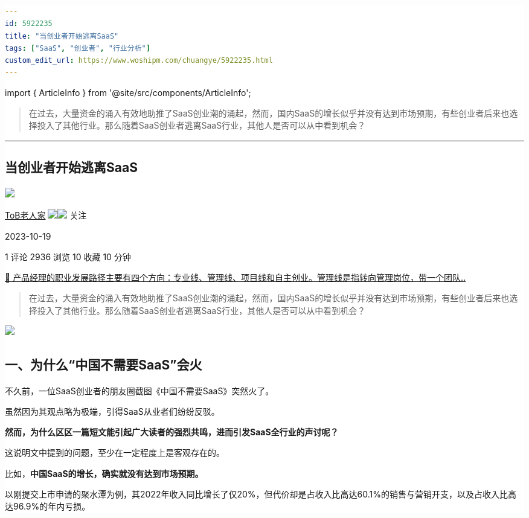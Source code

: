 ```yaml
---
id: 5922235
title: "当创业者开始逃离SaaS"
tags: ["SaaS", "创业者", "行业分析"]
custom_edit_url: https://www.woshipm.com/chuangye/5922235.html
---
```

import { ArticleInfo } from '@site/src/components/ArticleInfo';

<ArticleInfo
    author="ToB老人家"
    authorLink="https://www.woshipm.com/u/859990"
    published="2023-10-19"
    views={2936}
    comments={1}
    collects={10}
/>

> 在过去，大量资金的涌入有效地助推了SaaS创业潮的涌起，然而，国内SaaS的增长似乎并没有达到市场预期，有些创业者后来也选择投入了其他行业。那么随着SaaS创业者逃离SaaS行业，其他人是否可以从中看到机会？

---

## 当创业者开始逃离SaaS

[![](https://static.woshipm.com/APP_U_202112_20211230144110_3012.jpeg?imageView2/1/w/72/h/72/q/100)](https://www.woshipm.com/u/859990)

[ToB老人家](https://www.woshipm.com/u/859990) ![](https://static.woshipm.com/tag/1121_1@2x.png)![](https://static.woshipm.com/tag/2103_1@2x.png) 关注

2023-10-19

1 评论 2936 浏览 10 收藏 10 分钟

[🔗 产品经理的职业发展路径主要有四个方向：专业线、管理线、项目线和自主创业。管理线是指转向管理岗位，带一个团队..](https://ke.qidianla.com/courses/90pm)

> 在过去，大量资金的涌入有效地助推了SaaS创业潮的涌起，然而，国内SaaS的增长似乎并没有达到市场预期，有些创业者后来也选择投入了其他行业。那么随着SaaS创业者逃离SaaS行业，其他人是否可以从中看到机会？

![](https://image.woshipm.com/2023/04/14/c5fd0882-daa1-11ed-95a1-00163e0b5ff3.png)

## 一、为什么“中国不需要SaaS”会火

不久前，一位SaaS创业者的朋友圈截图《中国不需要SaaS》突然火了。

虽然因为其观点略为极端，引得SaaS从业者们纷纷反驳。

**然而，为什么区区一篇短文能引起广大读者的强烈共鸣，进而引发SaaS全行业的声讨呢？**

这说明文中提到的问题，至少在一定程度上是客观存在的。

比如，**中国SaaS的增长，确实就没有达到市场预期。**

以刚提交上市申请的聚水潭为例，其2022年收入同比增长了仅20%，但代价却是占收入比高达60.1%的销售与营销开支，以及占收入比高达96.9%的年内亏损。
